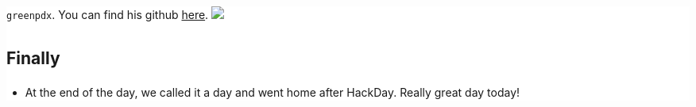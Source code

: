   ```greenpdx```. You can find his github [here](https://github.com/greenpdx).
<img src="/images/rusthackday18/14.png" width="500">

## Finally
- At the end of the day, we called it a day and went home after
  HackDay. Really great day today!





  
